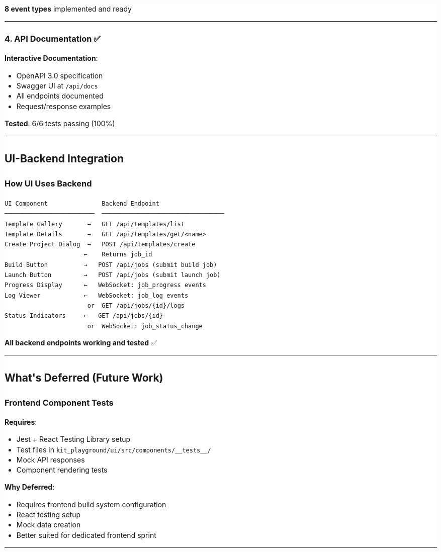 **8 event types** implemented and ready

---

### 4. API Documentation ✅

**Interactive Documentation**:
- OpenAPI 3.0 specification
- Swagger UI at `/api/docs`
- All endpoints documented
- Request/response examples

**Tested**: 6/6 tests passing (100%)

---

## UI-Backend Integration

### How UI Uses Backend

```
UI Component               Backend Endpoint
─────────────────────────  ──────────────────────────────────
Template Gallery       →   GET /api/templates/list
Template Details       →   GET /api/templates/get/<name>
Create Project Dialog  →   POST /api/templates/create
                      ←    Returns job_id
Build Button          →   POST /api/jobs (submit build job)
Launch Button         →   POST /api/jobs (submit launch job)
Progress Display      ←   WebSocket: job_progress events
Log Viewer            ←   WebSocket: job_log events
                       or  GET /api/jobs/{id}/logs
Status Indicators     ←   GET /api/jobs/{id}
                       or  WebSocket: job_status_change
```

**All backend endpoints working and tested** ✅

---

## What's Deferred (Future Work)

### Frontend Component Tests

**Requires**:
- Jest + React Testing Library setup
- Test files in `kit_playground/ui/src/components/__tests__/`
- Mock API responses
- Component rendering tests

**Why Deferred**:
- Requires frontend build system configuration
- React testing setup
- Mock data creation
- Better suited for dedicated frontend sprint

---